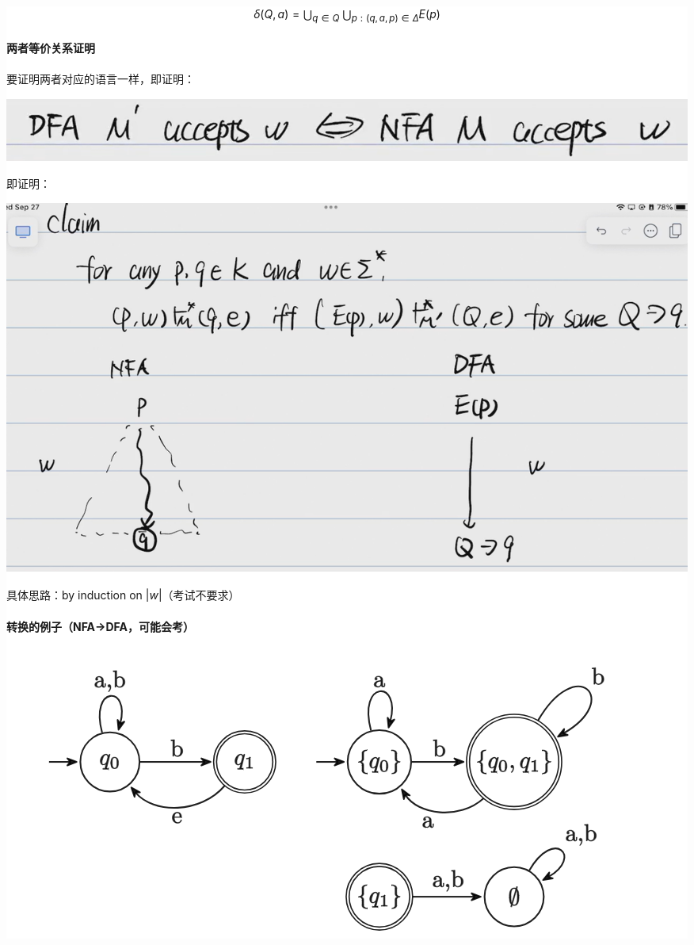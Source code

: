 $$
\delta(Q, a) = \bigcup_{q\in Q}\ \bigcup_{p: (q, a, p)\in\Delta}E(p)
$$

#### 两者等价关系证明

要证明两者对应的语言一样，即证明：

![image-20240917232608501](./markdown-img/Lec1.assets/image-20240917232608501.png)

即证明：

![image-20240917233421682](./markdown-img/Lec1.assets/image-20240917233421682.png)

具体思路：by induction on $|w|$（考试不要求）

#### 转换的例子（NFA$\to$DFA，可能会考）

![image-20240917233912716](./markdown-img/Lec1.assets/image-20240917233912716.png)
